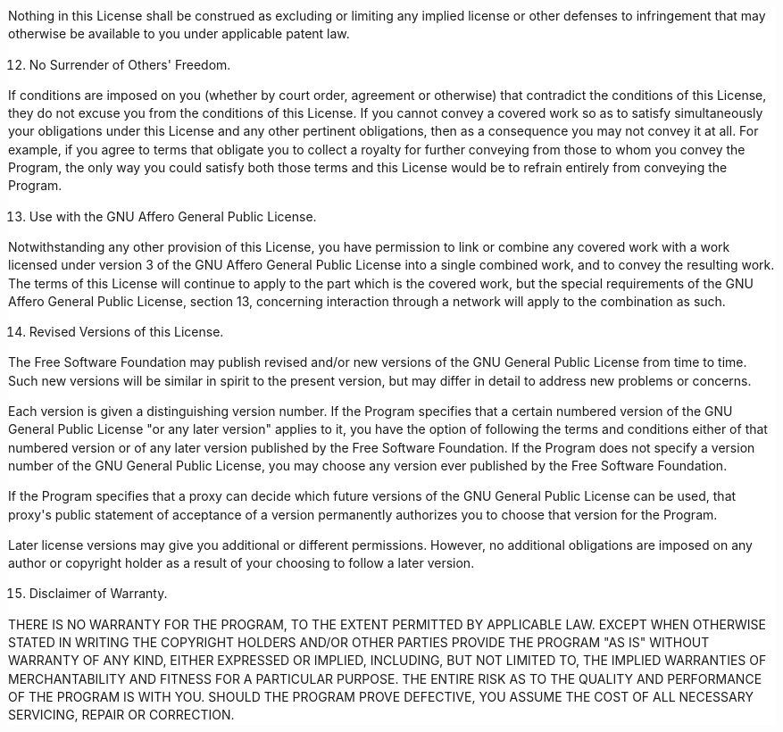   Nothing in this License shall be construed as excluding or limiting
  any implied license or other defenses to infringement that may
  otherwise be available to you under applicable patent law.

  12. No Surrender of Others' Freedom.

  If conditions are imposed on you (whether by court order, agreement or
  otherwise) that contradict the conditions of this License, they do not
  excuse you from the conditions of this License.  If you cannot convey a
  covered work so as to satisfy simultaneously your obligations under this
  License and any other pertinent obligations, then as a consequence you may
  not convey it at all.  For example, if you agree to terms that obligate you
  to collect a royalty for further conveying from those to whom you convey
  the Program, the only way you could satisfy both those terms and this
  License would be to refrain entirely from conveying the Program.

  13. Use with the GNU Affero General Public License.

  Notwithstanding any other provision of this License, you have
  permission to link or combine any covered work with a work licensed
  under version 3 of the GNU Affero General Public License into a single
  combined work, and to convey the resulting work.  The terms of this
  License will continue to apply to the part which is the covered work,
  but the special requirements of the GNU Affero General Public License,
  section 13, concerning interaction through a network will apply to the
  combination as such.

  14. Revised Versions of this License.

  The Free Software Foundation may publish revised and/or new versions of
  the GNU General Public License from time to time.  Such new versions will
  be similar in spirit to the present version, but may differ in detail to
  address new problems or concerns.

  Each version is given a distinguishing version number.  If the
  Program specifies that a certain numbered version of the GNU General
  Public License "or any later version" applies to it, you have the
  option of following the terms and conditions either of that numbered
  version or of any later version published by the Free Software
  Foundation.  If the Program does not specify a version number of the
  GNU General Public License, you may choose any version ever published
  by the Free Software Foundation.

  If the Program specifies that a proxy can decide which future
  versions of the GNU General Public License can be used, that proxy's
  public statement of acceptance of a version permanently authorizes you
  to choose that version for the Program.

  Later license versions may give you additional or different
  permissions.  However, no additional obligations are imposed on any
  author or copyright holder as a result of your choosing to follow a
  later version.

  15. Disclaimer of Warranty.

  THERE IS NO WARRANTY FOR THE PROGRAM, TO THE EXTENT PERMITTED BY
  APPLICABLE LAW.  EXCEPT WHEN OTHERWISE STATED IN WRITING THE COPYRIGHT
  HOLDERS AND/OR OTHER PARTIES PROVIDE THE PROGRAM "AS IS" WITHOUT WARRANTY
  OF ANY KIND, EITHER EXPRESSED OR IMPLIED, INCLUDING, BUT NOT LIMITED TO,
  THE IMPLIED WARRANTIES OF MERCHANTABILITY AND FITNESS FOR A PARTICULAR
  PURPOSE.  THE ENTIRE RISK AS TO THE QUALITY AND PERFORMANCE OF THE PROGRAM
  IS WITH YOU.  SHOULD THE PROGRAM PROVE DEFECTIVE, YOU ASSUME THE COST OF
  ALL NECESSARY SERVICING, REPAIR OR CORRECTION.
